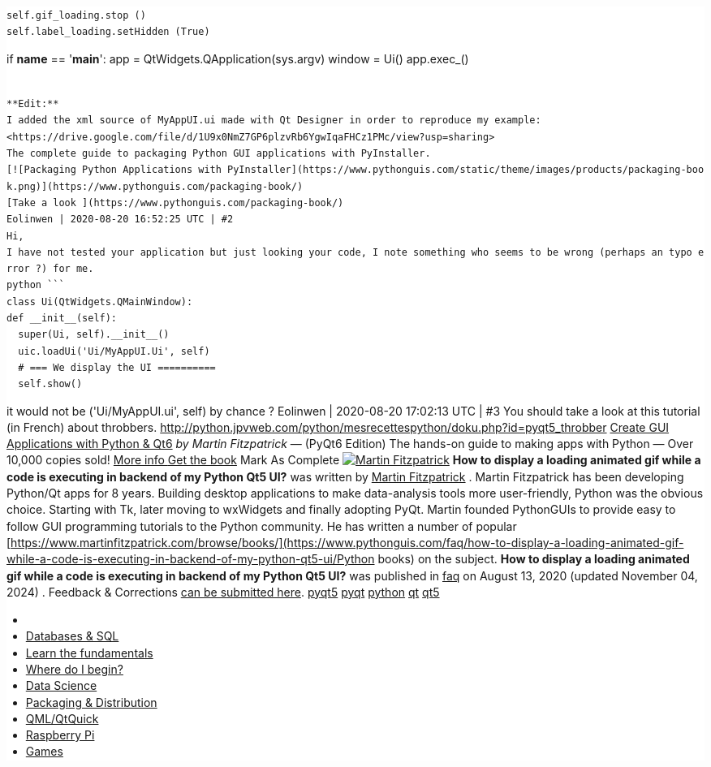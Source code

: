     self.gif_loading.stop ()
    self.label_loading.setHidden (True)

if __name__ == '__main__':
  app = QtWidgets.QApplication(sys.argv)
  window = Ui()
  app.exec_()

```

**Edit:**
I added the xml source of MyAppUI.ui made with Qt Designer in order to reproduce my example:
<https://drive.google.com/file/d/1U9x0NmZ7GP6plzvRb6YgwIqaFHCz1PMc/view?usp=sharing>
The complete guide to packaging Python GUI applications with PyInstaller.
[![Packaging Python Applications with PyInstaller](https://www.pythonguis.com/static/theme/images/products/packaging-book.png)](https://www.pythonguis.com/packaging-book/)
[Take a look ](https://www.pythonguis.com/packaging-book/)
Eolinwen | 2020-08-20 16:52:25 UTC | #2
Hi,
I have not tested your application but just looking your code, I note something who seems to be wrong (perhaps an typo error ?) for me.
python ```
class Ui(QtWidgets.QMainWindow):
def __init__(self):
  super(Ui, self).__init__()
  uic.loadUi('Ui/MyAppUI.Ui', self)
  # === We display the UI ==========
  self.show()

```

it would not be ('Ui/MyAppUI.ui', self) by chance ?
Eolinwen | 2020-08-20 17:02:13 UTC | #3
You should take a look at this tutorial (in French) about throbbers. <http://python.jpvweb.com/python/mesrecettespython/doku.php?id=pyqt5_throbber>
[Create GUI Applications with Python & Qt6](https://www.pythonguis.com/pyqt6-book/) _by Martin Fitzpatrick_ — (PyQt6 Edition) The hands-on guide to making apps with Python — Over 10,000 copies sold! 
[More info ](https://www.pythonguis.com/pyqt6-book/) [Get the book](https://secure.pythonguis.com/01hf77bjcgxgghzq88pwh1nqe2/)
Mark As Complete 
[![Martin Fitzpatrick](https://www.pythonguis.com/static/theme/images/authors/martin-fitzpatrick.jpg)](https://www.pythonguis.com/authors/martin-fitzpatrick/)
**How to display a loading animated gif while a code is executing in backend of my Python Qt5 UI?** was written by [Martin Fitzpatrick](https://www.pythonguis.com/authors/martin-fitzpatrick/) . 
Martin Fitzpatrick has been developing Python/Qt apps for 8 years. Building desktop applications to make data-analysis tools more user-friendly, Python was the obvious choice. Starting with Tk, later moving to wxWidgets and finally adopting PyQt. Martin founded PythonGUIs to provide easy to follow GUI programming tutorials to the Python community. He has written a number of popular [https://www.martinfitzpatrick.com/browse/books/](https://www.pythonguis.com/faq/how-to-display-a-loading-animated-gif-while-a-code-is-executing-in-backend-of-my-python-qt5-ui/Python books) on the subject. 
**How to display a loading animated gif while a code is executing in backend of my Python Qt5 UI?** was published in [faq](https://www.pythonguis.com/faq/) on August 13, 2020 (updated November 04, 2024) . Feedback & Corrections [can be submitted here](https://tally.so/r/wbvxNE). 
[ pyqt5](https://www.pythonguis.com/topics/pyqt5/) [pyqt](https://www.pythonguis.com/topics/pyqt/) [python](https://www.pythonguis.com/topics/python/) [qt](https://www.pythonguis.com/topics/qt/) [qt5](https://www.pythonguis.com/topics/qt5/)
  * [](https://www.pythonguis.com/ "Python GUIs")
  * [Databases & SQL](https://www.pythonguis.com/topics/databases/)
  * [Learn the fundamentals](https://www.pythonguis.com/topics/foundation/)
  * [Where do I begin?](https://www.pythonguis.com/topics/getting-started/)
  * [Data Science](https://www.pythonguis.com/topics/data-science/)
  * [Packaging & Distribution](https://www.pythonguis.com/topics/packaging/)
  * [QML/QtQuick](https://www.pythonguis.com/topics/qml/)
  * [Raspberry Pi](https://www.pythonguis.com/topics/raspberry-pi/)
  * [Games](https://www.pythonguis.com/topics/games/)